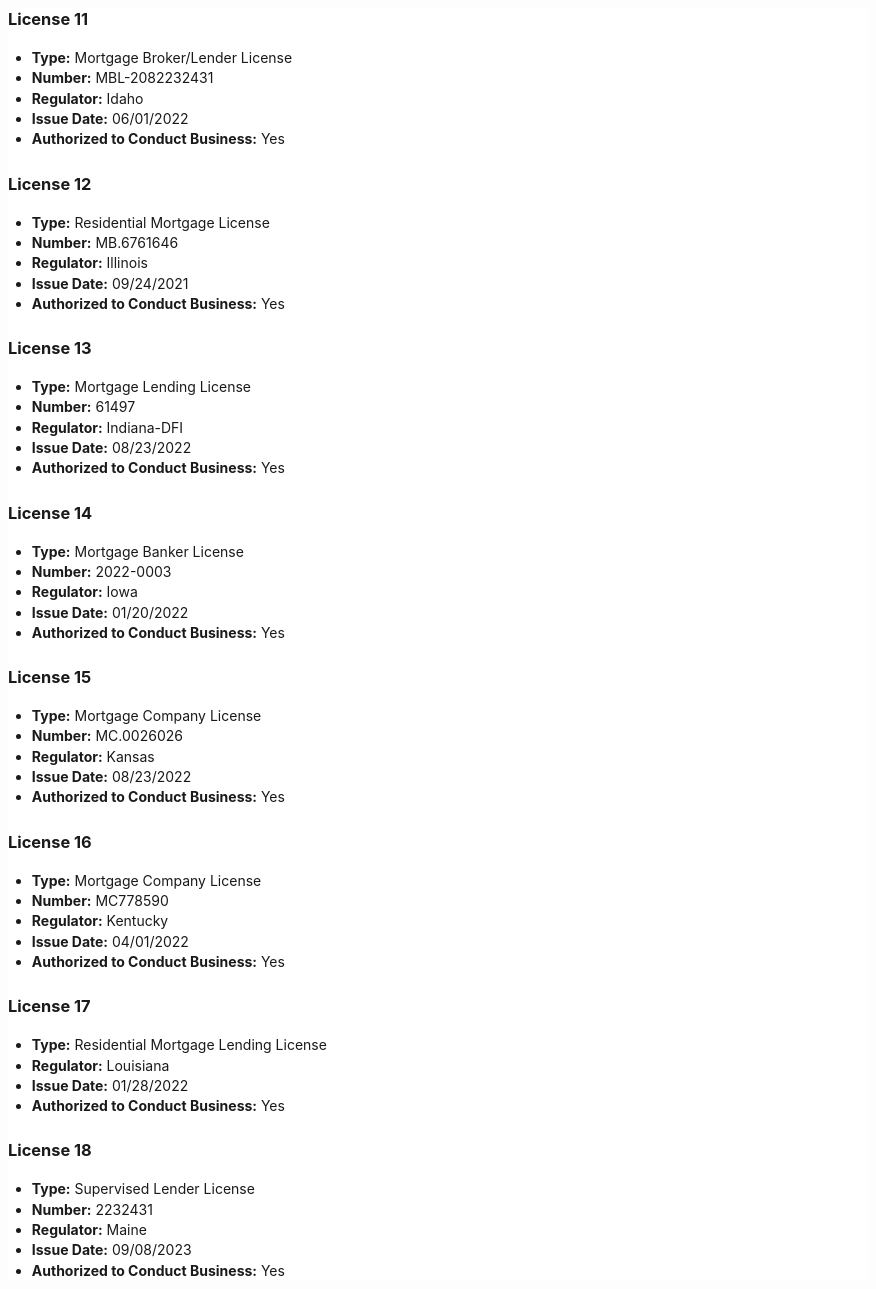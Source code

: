 ### License 11
- **Type:** Mortgage Broker/Lender License
- **Number:** MBL-2082232431
- **Regulator:** Idaho
- **Issue Date:** 06/01/2022
- **Authorized to Conduct Business:** Yes

### License 12
- **Type:** Residential Mortgage License
- **Number:** MB.6761646
- **Regulator:** Illinois
- **Issue Date:** 09/24/2021
- **Authorized to Conduct Business:** Yes

### License 13
- **Type:** Mortgage Lending License
- **Number:** 61497
- **Regulator:** Indiana-DFI
- **Issue Date:** 08/23/2022
- **Authorized to Conduct Business:** Yes

### License 14
- **Type:** Mortgage Banker License
- **Number:** 2022-0003
- **Regulator:** Iowa
- **Issue Date:** 01/20/2022
- **Authorized to Conduct Business:** Yes

### License 15
- **Type:** Mortgage Company License
- **Number:** MC.0026026
- **Regulator:** Kansas
- **Issue Date:** 08/23/2022
- **Authorized to Conduct Business:** Yes

### License 16
- **Type:** Mortgage Company License
- **Number:** MC778590
- **Regulator:** Kentucky
- **Issue Date:** 04/01/2022
- **Authorized to Conduct Business:** Yes

### License 17
- **Type:** Residential Mortgage Lending License
- **Regulator:** Louisiana
- **Issue Date:** 01/28/2022
- **Authorized to Conduct Business:** Yes

### License 18
- **Type:** Supervised Lender License
- **Number:** 2232431
- **Regulator:** Maine
- **Issue Date:** 09/08/2023
- **Authorized to Conduct Business:** Yes
